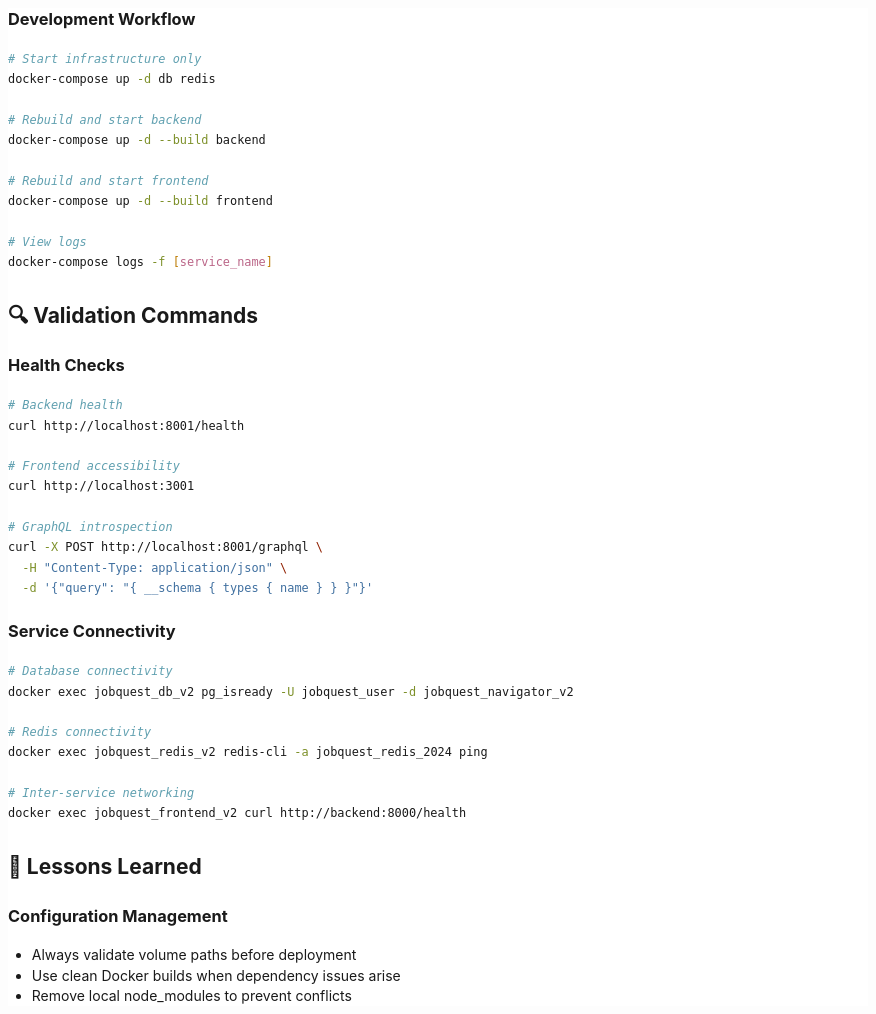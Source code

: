 ### Development Workflow
```bash
# Start infrastructure only
docker-compose up -d db redis

# Rebuild and start backend
docker-compose up -d --build backend

# Rebuild and start frontend  
docker-compose up -d --build frontend

# View logs
docker-compose logs -f [service_name]
```

## 🔍 Validation Commands

### Health Checks
```bash
# Backend health
curl http://localhost:8001/health

# Frontend accessibility
curl http://localhost:3001

# GraphQL introspection
curl -X POST http://localhost:8001/graphql \
  -H "Content-Type: application/json" \
  -d '{"query": "{ __schema { types { name } } }"}'
```

### Service Connectivity
```bash
# Database connectivity
docker exec jobquest_db_v2 pg_isready -U jobquest_user -d jobquest_navigator_v2

# Redis connectivity  
docker exec jobquest_redis_v2 redis-cli -a jobquest_redis_2024 ping

# Inter-service networking
docker exec jobquest_frontend_v2 curl http://backend:8000/health
```

## 📝 Lessons Learned

### Configuration Management
- Always validate volume paths before deployment
- Use clean Docker builds when dependency issues arise
- Remove local node_modules to prevent conflicts
